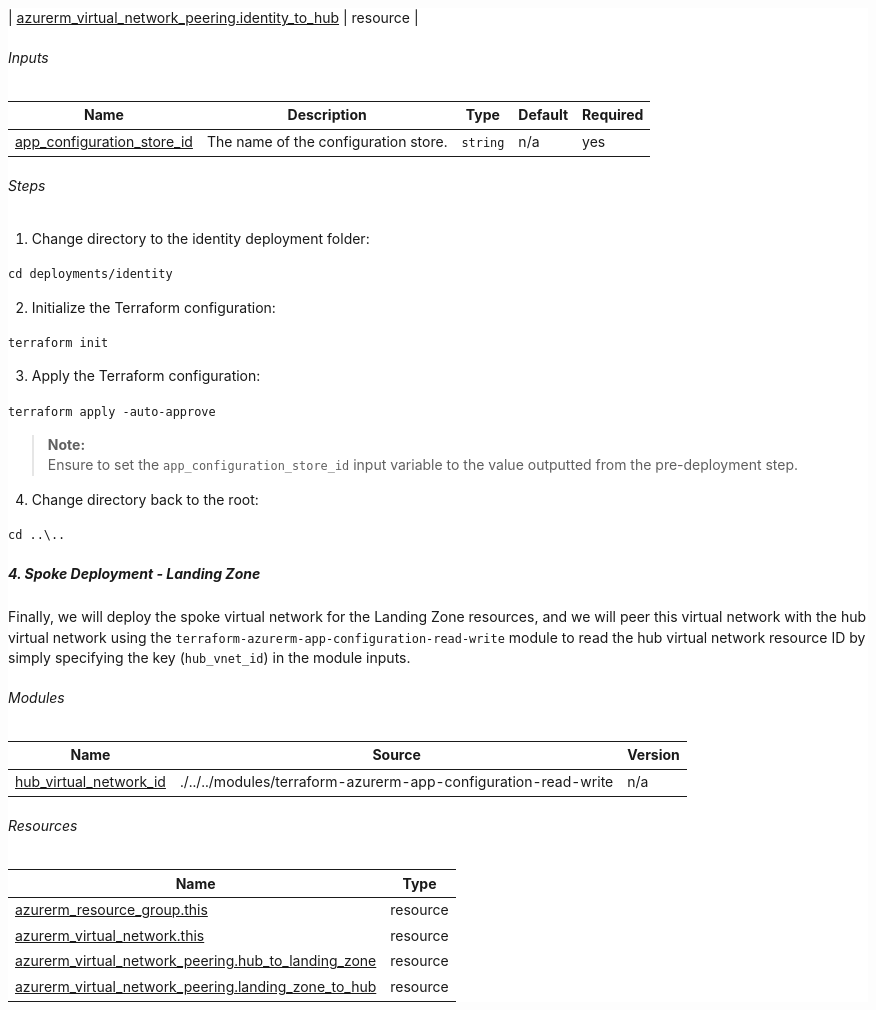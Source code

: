 | [azurerm\_virtual\_network\_peering.identity\_to\_hub](https://registry.terraform.io/providers/hashicorp/azurerm/latest/docs/resources/virtual_network_peering) | resource |

###### Inputs

| Name | Description | Type | Default | Required |
| --- | --- | --- | --- | --- |
| [app\_configuration\_store\_id](https://github.com/luke-taylor/terraform-shared-configuration#input_app_configuration_store_id) | The name of the configuration store. | `string` | n/a | yes |

###### Steps

1. Change directory to the identity deployment folder:

```
cd deployments/identity
```

2. Initialize the Terraform configuration:

```
terraform init
```

3. Apply the Terraform configuration:

```
terraform apply -auto-approve
```

>  **Note:**  
>  Ensure to set the `app_configuration_store_id` input variable to the value outputted from the pre-deployment step.
> 
>  

4. Change directory back to the root:

```
cd ..\..
```

##### 4. Spoke Deployment - Landing Zone

Finally, we will deploy the spoke virtual network for the Landing Zone resources, and we will peer this virtual network with the hub virtual network using the `terraform-azurerm-app-configuration-read-write` module to read the hub virtual network resource ID by simply specifying the key (`hub_vnet_id`) in the module inputs.

###### Modules

| Name | Source | Version |
| --- | --- | --- |
| [hub\_virtual\_network\_id](https://github.com/luke-taylor/terraform-shared-configuration#module_hub_virtual_network_id) | ./../../modules/terraform-azurerm-app-configuration-read-write | n/a |

###### Resources

| Name | Type |
| --- | --- |
| [azurerm\_resource\_group.this](https://registry.terraform.io/providers/hashicorp/azurerm/latest/docs/resources/resource_group) | resource |
| [azurerm\_virtual\_network.this](https://registry.terraform.io/providers/hashicorp/azurerm/latest/docs/resources/virtual_network) | resource |
| [azurerm\_virtual\_network\_peering.hub\_to\_landing\_zone](https://registry.terraform.io/providers/hashicorp/azurerm/latest/docs/resources/virtual_network_peering) | resource |
| [azurerm\_virtual\_network\_peering.landing\_zone\_to\_hub](https://registry.terraform.io/providers/hashicorp/azurerm/latest/docs/resources/virtual_network_peering) | resource |

